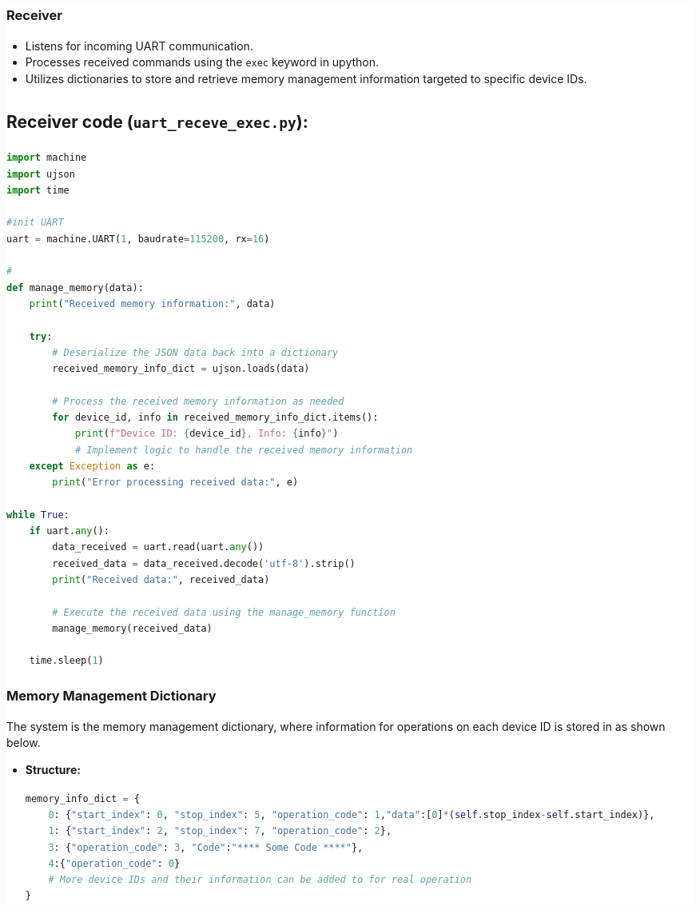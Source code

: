 ### Receiver
- Listens for incoming UART communication.
- Processes received commands using the `exec` keyword in upython.
- Utilizes dictionaries to store and retrieve memory management information targeted to specific device IDs.
## Receiver code (`uart_receve_exec.py`):

``` Python
import machine
import ujson
import time

#init UART
uart = machine.UART(1, baudrate=115200, rx=16)  

#
def manage_memory(data):
    print("Received memory information:", data)

    try:
        # Deserialize the JSON data back into a dictionary
        received_memory_info_dict = ujson.loads(data)
        
        # Process the received memory information as needed
        for device_id, info in received_memory_info_dict.items():
            print(f"Device ID: {device_id}, Info: {info}")
            # Implement logic to handle the received memory information
    except Exception as e:
        print("Error processing received data:", e)

while True:
    if uart.any():
        data_received = uart.read(uart.any())
        received_data = data_received.decode('utf-8').strip()
        print("Received data:", received_data)

        # Execute the received data using the manage_memory function
        manage_memory(received_data)
        
    time.sleep(1)

```

### Memory Management Dictionary

The system is the memory management dictionary, where information for operations on each device ID is stored in as shown below.

- **Structure:**
  ```python
  memory_info_dict = {
      0: {"start_index": 0, "stop_index": 5, "operation_code": 1,"data":[0]*(self.stop_index-self.start_index)},
      1: {"start_index": 2, "stop_index": 7, "operation_code": 2},
      3: {"operation_code": 3, "Code":"**** Some Code ****"},
      4:{"operation_code": 0}
      # More device IDs and their information can be added to for real operation
  }
```
